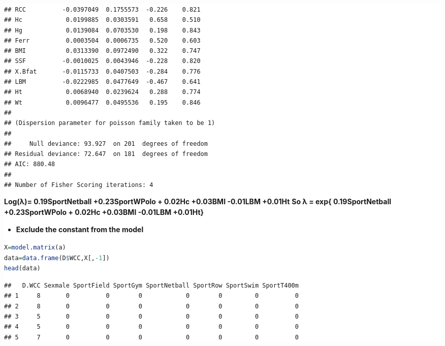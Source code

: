     ## RCC          -0.0397049  0.1755573  -0.226    0.821
    ## Hc            0.0199885  0.0303591   0.658    0.510
    ## Hg            0.0139084  0.0703530   0.198    0.843
    ## Ferr          0.0003504  0.0006735   0.520    0.603
    ## BMI           0.0313390  0.0972490   0.322    0.747
    ## SSF          -0.0010025  0.0043946  -0.228    0.820
    ## X.Bfat       -0.0115733  0.0407503  -0.284    0.776
    ## LBM          -0.0222985  0.0477649  -0.467    0.641
    ## Ht            0.0068940  0.0239624   0.288    0.774
    ## Wt            0.0096477  0.0495536   0.195    0.846
    ## 
    ## (Dispersion parameter for poisson family taken to be 1)
    ## 
    ##     Null deviance: 93.927  on 201  degrees of freedom
    ## Residual deviance: 72.647  on 181  degrees of freedom
    ## AIC: 880.48
    ## 
    ## Number of Fisher Scoring iterations: 4

**Log(λ)= 0.19SportNetball +0.23SportWPolo + 0.02Hc +0.03BMI -0.01LBM
+0.01Ht** **So λ = exp{ 0.19SportNetball +0.23SportWPolo + 0.02Hc
+0.03BMI -0.01LBM +0.01Ht}**

- **Exclude the constant from the model**

``` r
X=model.matrix(a)
data=data.frame(D$WCC,X[,-1])
head(data)
```

    ##   D.WCC Sexmale SportField SportGym SportNetball SportRow SportSwim SportT400m
    ## 1     8       0          0        0            0        0         0          0
    ## 2     8       0          0        0            0        0         0          0
    ## 3     5       0          0        0            0        0         0          0
    ## 4     5       0          0        0            0        0         0          0
    ## 5     7       0          0        0            0        0         0          0
